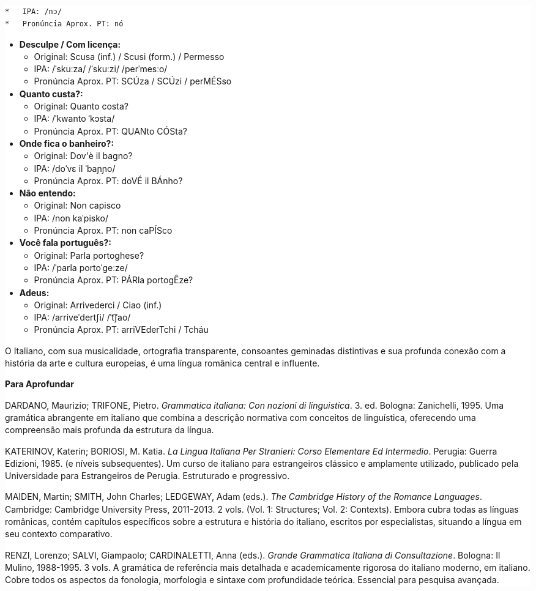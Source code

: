     *   IPA: /nɔ/
    *   Pronúncia Aprox. PT: nó
*   **Desculpe / Com licença:**
    *   Original: Scusa (inf.) / Scusi (form.) / Permesso
    *   IPA: /ˈskuːza/ /ˈskuːzi/ /perˈmesːo/
    *   Pronúncia Aprox. PT: SCÚza / SCÚzi / perMÉSso
*   **Quanto custa?:**
    *   Original: Quanto costa?
    *   IPA: /ˈkwanto ˈkɔsta/
    *   Pronúncia Aprox. PT: QUANto CÓSta?
*   **Onde fica o banheiro?:**
    *   Original: Dov'è il bagno?
    *   IPA: /doˈvɛ il ˈbaɲɲo/
    *   Pronúncia Aprox. PT: doVÉ il BÁnho?
*   **Não entendo:**
    *   Original: Non capisco
    *   IPA: /non kaˈpisko/
    *   Pronúncia Aprox. PT: non caPÍSco
*   **Você fala português?:**
    *   Original: Parla portoghese?
    *   IPA: /ˈparla portoˈɡeːze/
    *   Pronúncia Aprox. PT: PÁRla portogÊze?
*   **Adeus:**
    *   Original: Arrivederci / Ciao (inf.)
    *   IPA: /arriveˈdertʃi/ /ˈt͡ʃao/
    *   Pronúncia Aprox. PT: arriVEderTchi / Tcháu

O Italiano, com sua musicalidade, ortografia transparente, consoantes geminadas distintivas e sua profunda conexão com a história da arte e cultura europeias, é uma língua românica central e influente.

**Para Aprofundar**

DARDANO, Maurizio; TRIFONE, Pietro. *Grammatica italiana: Con nozioni di linguistica*. 3. ed. Bologna: Zanichelli, 1995.
Uma gramática abrangente em italiano que combina a descrição normativa com conceitos de linguística, oferecendo uma compreensão mais profunda da estrutura da língua.

KATERINOV, Katerin; BORIOSI, M. Katia. *La Lingua Italiana Per Stranieri: Corso Elementare Ed Intermedio*. Perugia: Guerra Edizioni, 1985. (e níveis subsequentes).
Um curso de italiano para estrangeiros clássico e amplamente utilizado, publicado pela Universidade para Estrangeiros de Perugia. Estruturado e progressivo.

MAIDEN, Martin; SMITH, John Charles; LEDGEWAY, Adam (eds.). *The Cambridge History of the Romance Languages*. Cambridge: Cambridge University Press, 2011-2013. 2 vols. (Vol. 1: Structures; Vol. 2: Contexts).
Embora cubra todas as línguas românicas, contém capítulos específicos sobre a estrutura e história do italiano, escritos por especialistas, situando a língua em seu contexto comparativo.

RENZI, Lorenzo; SALVI, Giampaolo; CARDINALETTI, Anna (eds.). *Grande Grammatica Italiana di Consultazione*. Bologna: Il Mulino, 1988-1995. 3 vols.
A gramática de referência mais detalhada e academicamente rigorosa do italiano moderno, em italiano. Cobre todos os aspectos da fonologia, morfologia e sintaxe com profundidade teórica. Essencial para pesquisa avançada.
